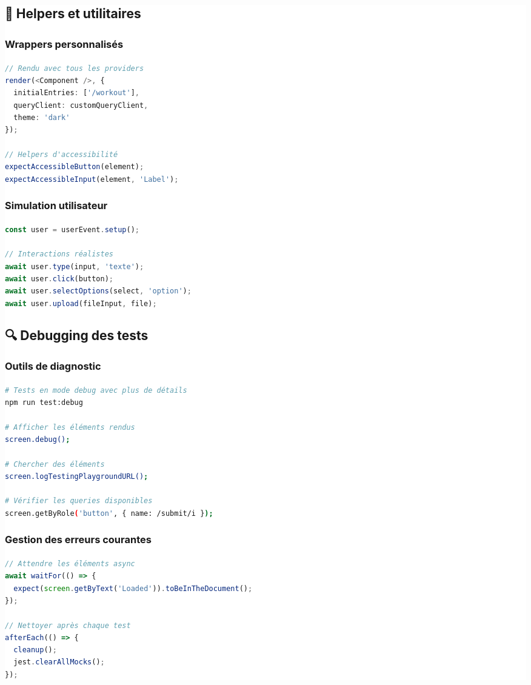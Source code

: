 ## 🎨 Helpers et utilitaires

### Wrappers personnalisés
```typescript
// Rendu avec tous les providers
render(<Component />, {
  initialEntries: ['/workout'],
  queryClient: customQueryClient,
  theme: 'dark'
});

// Helpers d'accessibilité
expectAccessibleButton(element);
expectAccessibleInput(element, 'Label');
```

### Simulation utilisateur
```typescript
const user = userEvent.setup();

// Interactions réalistes
await user.type(input, 'texte');
await user.click(button);
await user.selectOptions(select, 'option');
await user.upload(fileInput, file);
```

## 🔍 Debugging des tests

### Outils de diagnostic
```bash
# Tests en mode debug avec plus de détails
npm run test:debug

# Afficher les éléments rendus
screen.debug();

# Chercher des éléments
screen.logTestingPlaygroundURL();

# Vérifier les queries disponibles
screen.getByRole('button', { name: /submit/i });
```

### Gestion des erreurs courantes
```typescript
// Attendre les éléments async
await waitFor(() => {
  expect(screen.getByText('Loaded')).toBeInTheDocument();
});

// Nettoyer après chaque test
afterEach(() => {
  cleanup();
  jest.clearAllMocks();
});
```
